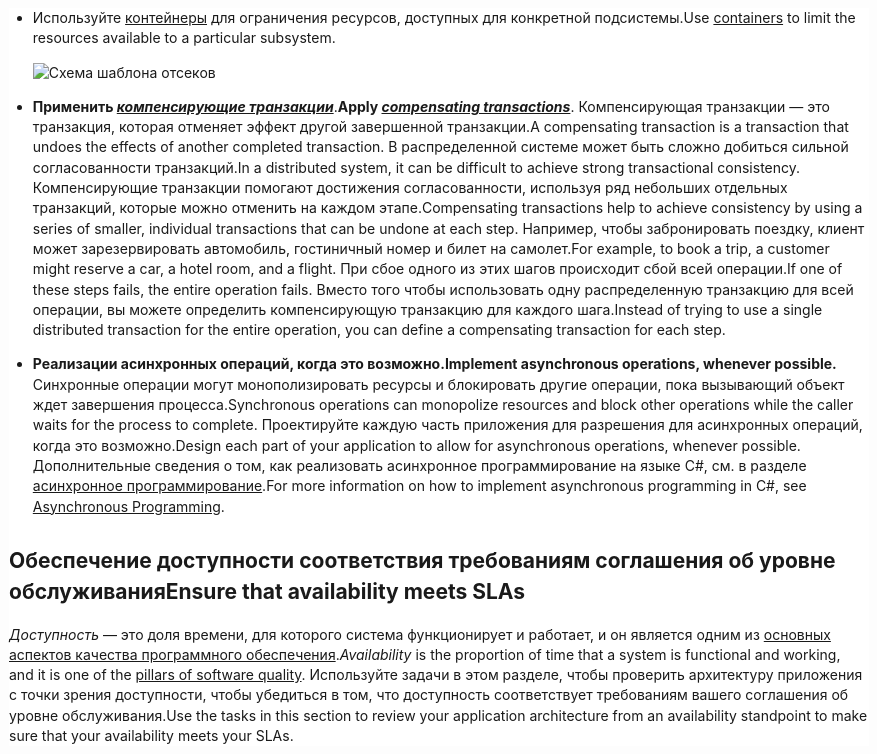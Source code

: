   - <span data-ttu-id="41ca8-333">Используйте [контейнеры](https://en.wikipedia.org/wiki/Operating-system-level_virtualization) для ограничения ресурсов, доступных для конкретной подсистемы.</span><span class="sxs-lookup"><span data-stu-id="41ca8-333">Use [containers](https://en.wikipedia.org/wiki/Operating-system-level_virtualization) to limit the resources available to a particular subsystem.</span></span>

      ![Схема шаблона отсеков](_images/bulkhead.png)

- <span data-ttu-id="41ca8-335">**Применить [ *компенсирующие транзакции*](../patterns/compensating-transaction.md)**.</span><span class="sxs-lookup"><span data-stu-id="41ca8-335">**Apply [*compensating transactions*](../patterns/compensating-transaction.md)**.</span></span> <span data-ttu-id="41ca8-336">Компенсирующая транзакции — это транзакция, которая отменяет эффект другой завершенной транзакции.</span><span class="sxs-lookup"><span data-stu-id="41ca8-336">A compensating transaction is a transaction that undoes the effects of another completed transaction.</span></span> <span data-ttu-id="41ca8-337">В распределенной системе может быть сложно добиться сильной согласованности транзакций.</span><span class="sxs-lookup"><span data-stu-id="41ca8-337">In a distributed system, it can be difficult to achieve strong transactional consistency.</span></span> <span data-ttu-id="41ca8-338">Компенсирующие транзакции помогают достижения согласованности, используя ряд небольших отдельных транзакций, которые можно отменить на каждом этапе.</span><span class="sxs-lookup"><span data-stu-id="41ca8-338">Compensating transactions help to achieve consistency by using a series of smaller, individual transactions that can be undone at each step.</span></span> <span data-ttu-id="41ca8-339">Например, чтобы забронировать поездку, клиент может зарезервировать автомобиль, гостиничный номер и билет на самолет.</span><span class="sxs-lookup"><span data-stu-id="41ca8-339">For example, to book a trip, a customer might reserve a car, a hotel room, and a flight.</span></span> <span data-ttu-id="41ca8-340">При сбое одного из этих шагов происходит сбой всей операции.</span><span class="sxs-lookup"><span data-stu-id="41ca8-340">If one of these steps fails, the entire operation fails.</span></span> <span data-ttu-id="41ca8-341">Вместо того чтобы использовать одну распределенную транзакцию для всей операции, вы можете определить компенсирующую транзакцию для каждого шага.</span><span class="sxs-lookup"><span data-stu-id="41ca8-341">Instead of trying to use a single distributed transaction for the entire operation, you can define a compensating transaction for each step.</span></span>
- <span data-ttu-id="41ca8-342">**Реализации асинхронных операций, когда это возможно.**</span><span class="sxs-lookup"><span data-stu-id="41ca8-342">**Implement asynchronous operations, whenever possible.**</span></span> <span data-ttu-id="41ca8-343">Синхронные операции могут монополизировать ресурсы и блокировать другие операции, пока вызывающий объект ждет завершения процесса.</span><span class="sxs-lookup"><span data-stu-id="41ca8-343">Synchronous operations can monopolize resources and block other operations while the caller waits for the process to complete.</span></span> <span data-ttu-id="41ca8-344">Проектируйте каждую часть приложения для разрешения для асинхронных операций, когда это возможно.</span><span class="sxs-lookup"><span data-stu-id="41ca8-344">Design each part of your application to allow for asynchronous operations, whenever possible.</span></span> <span data-ttu-id="41ca8-345">Дополнительные сведения о том, как реализовать асинхронное программирование на языке C\#, см. в разделе [асинхронное программирование](/dotnet/articles/csharp/async).</span><span class="sxs-lookup"><span data-stu-id="41ca8-345">For more information on how to implement asynchronous programming in C\#, see [Asynchronous Programming](/dotnet/articles/csharp/async).</span></span>

## <a name="ensure-that-availability-meets-slas"></a><span data-ttu-id="41ca8-346">Обеспечение доступности соответствия требованиям соглашения об уровне обслуживания</span><span class="sxs-lookup"><span data-stu-id="41ca8-346">Ensure that availability meets SLAs</span></span>

<span data-ttu-id="41ca8-347">*Доступность* — это доля времени, для которого система функционирует и работает, и он является одним из [основных аспектов качества программного обеспечения](../guide/pillars.md).</span><span class="sxs-lookup"><span data-stu-id="41ca8-347">*Availability* is the proportion of time that a system is functional and working, and it is one of the [pillars of software quality](../guide/pillars.md).</span></span> <span data-ttu-id="41ca8-348">Используйте задачи в этом разделе, чтобы проверить архитектуру приложения с точки зрения доступности, чтобы убедиться в том, что доступность соответствует требованиям вашего соглашения об уровне обслуживания.</span><span class="sxs-lookup"><span data-stu-id="41ca8-348">Use the tasks in this section to review your application architecture from an availability standpoint to make sure that your availability meets your SLAs.</span></span>
